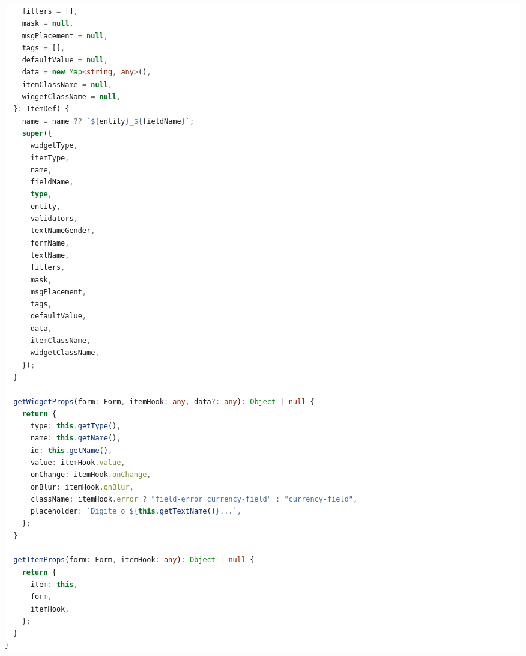 ```typescript
    filters = [],
    mask = null,
    msgPlacement = null,
    tags = [],
    defaultValue = null,
    data = new Map<string, any>(),
    itemClassName = null,
    widgetClassName = null,
  }: ItemDef) {
    name = name ?? `${entity}_${fieldName}`;
    super({
      widgetType,
      itemType,
      name,
      fieldName,
      type,
      entity,
      validators,
      textNameGender,
      formName,
      textName,
      filters,
      mask,
      msgPlacement,
      tags,
      defaultValue,
      data,
      itemClassName,
      widgetClassName,
    });
  }

  getWidgetProps(form: Form, itemHook: any, data?: any): Object | null {
    return {
      type: this.getType(),
      name: this.getName(),
      id: this.getName(),
      value: itemHook.value,
      onChange: itemHook.onChange,
      onBlur: itemHook.onBlur,
      className: itemHook.error ? "field-error currency-field" : "currency-field",
      placeholder: `Digite o ${this.getTextName()}...`,
    };
  }

  getItemProps(form: Form, itemHook: any): Object | null {
    return {
      item: this,
      form,
      itemHook,
    };
  }
}
```
